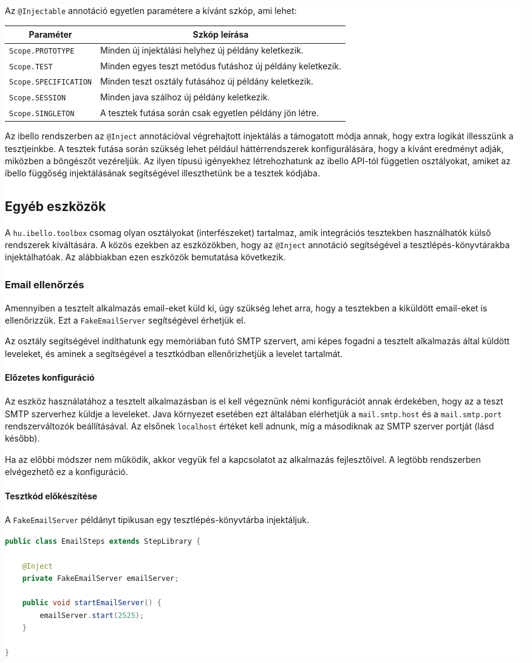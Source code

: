 Az `@Injectable` annotáció egyetlen paramétere a kívánt szkóp, ami lehet:

| Paraméter             | Szkóp leírása                                              |
| --------------------- | ---------------------------------------------------------- |
| `Scope.PROTOTYPE`     | Minden új injektálási helyhez új példány keletkezik.       |
| `Scope.TEST`          | Minden egyes teszt metódus futáshoz új példány keletkezik. |
| `Scope.SPECIFICATION` | Minden teszt osztály futásához új példány keletkezik.      |
| `Scope.SESSION`       | Minden java szálhoz új példány keletkezik.                 |
| `Scope.SINGLETON`     | A tesztek futása során csak egyetlen példány jön létre.    |

Az ibello rendszerben az `@Inject` annotációval végrehajtott injektálás a támogatott módja annak, hogy extra logikát illesszünk a tesztjeinkbe. A tesztek futása során szükség lehet
például háttérrendszerek konfigurálására, hogy a kívánt eredményt adják, miközben a böngészőt vezéreljük. Az ilyen típusú igényekhez létrehozhatunk az ibello API-tól független
osztályokat, amiket az ibello függőség injektálásának segítségével illeszthetünk be a tesztek kódjába.

## Egyéb eszközök

A `hu.ibello.toolbox` csomag olyan osztályokat (interfészeket) tartalmaz, amik integrációs tesztekben használhatók külső rendszerek kiváltására. A közös ezekben az eszközökben, hogy
az `@Inject` annotáció segítségével a tesztlépés-könyvtárakba injektálhatóak. Az alábbiakban ezen eszközök bemutatása következik.

### Email ellenőrzés

Amennyiben a tesztelt alkalmazás email-eket küld ki, úgy szükség lehet arra, hogy a tesztekben a kiküldött email-eket is ellenőrizzük. Ezt a `FakeEmailServer` segítségével érhetjük el.

Az osztály segítségével indíthatunk egy memóriában futó SMTP szervert, ami képes fogadni a tesztelt alkalmazás által küldött leveleket, és aminek a segítségével a tesztkódban
ellenőrizhetjük a levelet tartalmát.

#### Előzetes konfiguráció

Az eszköz használatához a tesztelt alkalmazásban is el kell végeznünk némi konfigurációt annak érdekében, hogy az a teszt SMTP szerverhez
küldje a leveleket. Java környezet esetében ezt általában elérhetjük a `mail.smtp.host` és a `mail.smtp.port` rendszerváltozók beállításával. Az elsőnek `localhost` értéket
kell adnunk, míg a másodiknak az SMTP szerver portját (lásd később).

Ha az előbbi módszer nem működik, akkor vegyük fel a kapcsolatot az alkalmazás fejlesztőivel. A legtöbb rendszerben elvégezhető ez a konfiguráció.

#### Tesztkód előkészítése

A `FakeEmailServer` példányt tipikusan egy tesztlépés-könyvtárba injektáljuk.

```java
public class EmailSteps extends StepLibrary {

	@Inject
	private FakeEmailServer emailServer;

	public void startEmailServer() {
		emailServer.start(2525);
	}
	
}
```

